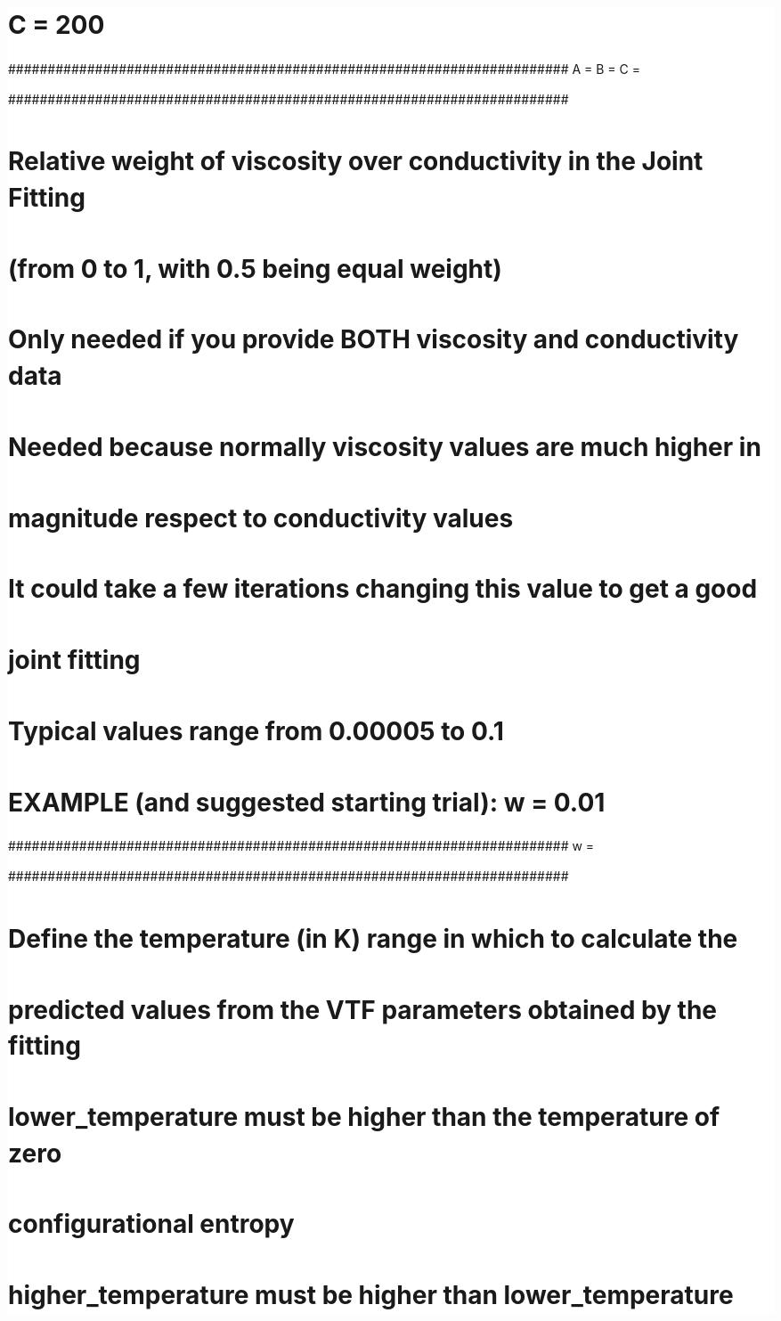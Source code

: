 # C = 200                                                             #
#######################################################################
A = 
B = 
C = 

#######################################################################
# Relative weight of viscosity over conductivity in the Joint Fitting #
# (from 0 to 1, with 0.5 being equal weight)                          #
# Only needed if you provide BOTH viscosity and conductivity data     #
# Needed because normally viscosity values are much higher in         #
# magnitude respect to conductivity values                            #
# It could take a few iterations changing this value to get a good    #
# joint fitting                                                       #
# Typical values range from 0.00005 to 0.1                            #
# EXAMPLE (and suggested starting trial): w = 0.01                    #
#######################################################################
w = 

#######################################################################
# Define the temperature (in K) range in which to calculate the       #
# predicted values from the VTF parameters obtained by the fitting    #
# lower_temperature must be higher than the temperature of zero       #
# configurational entropy                                             #
# higher_temperature must be higher than lower_temperature            #